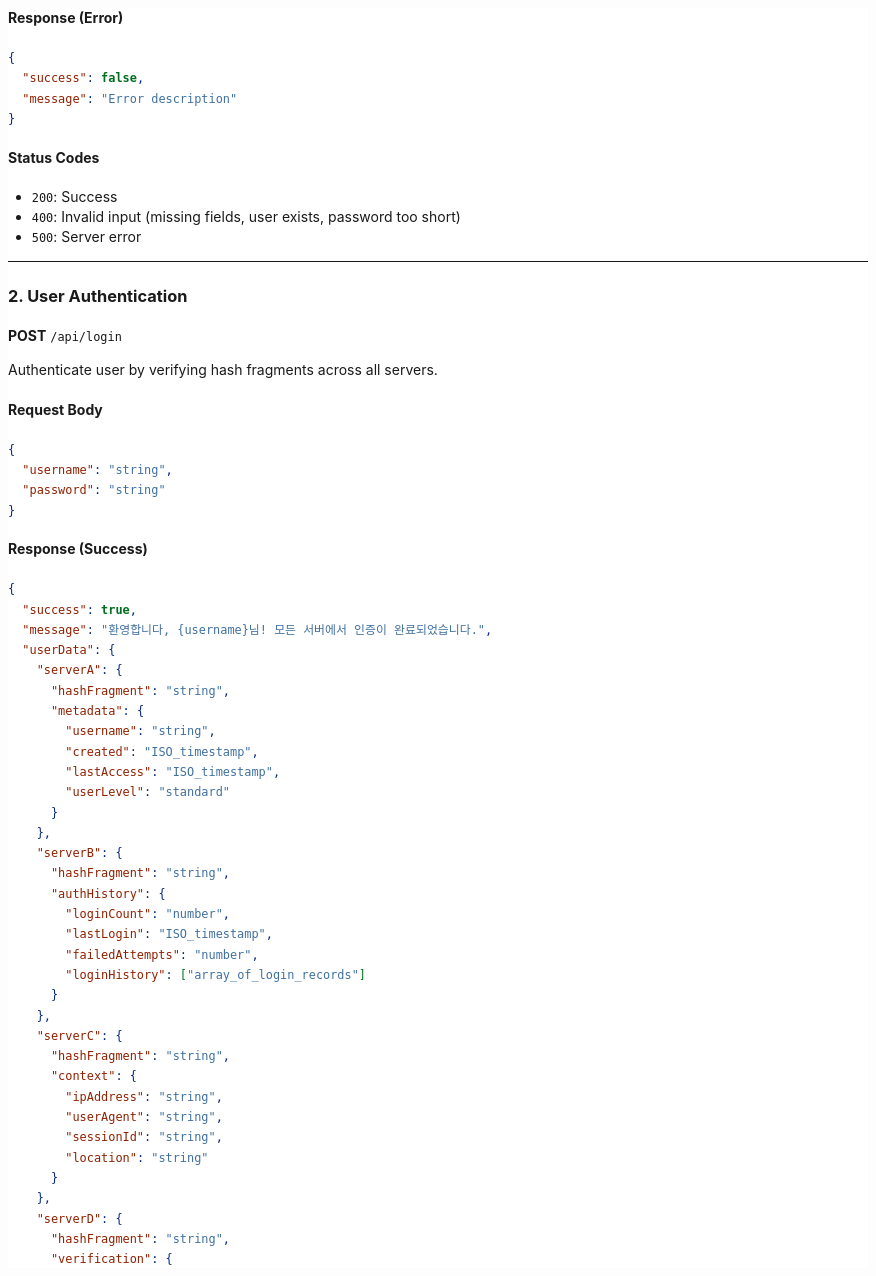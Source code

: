#### Response (Error)
```json
{
  "success": false,
  "message": "Error description"
}
```

#### Status Codes
- `200`: Success
- `400`: Invalid input (missing fields, user exists, password too short)
- `500`: Server error

---

### 2. User Authentication

**POST** `/api/login`

Authenticate user by verifying hash fragments across all servers.

#### Request Body
```json
{
  "username": "string",
  "password": "string"
}
```

#### Response (Success)
```json
{
  "success": true,
  "message": "환영합니다, {username}님! 모든 서버에서 인증이 완료되었습니다.",
  "userData": {
    "serverA": {
      "hashFragment": "string",
      "metadata": {
        "username": "string",
        "created": "ISO_timestamp",
        "lastAccess": "ISO_timestamp",
        "userLevel": "standard"
      }
    },
    "serverB": {
      "hashFragment": "string",
      "authHistory": {
        "loginCount": "number",
        "lastLogin": "ISO_timestamp",
        "failedAttempts": "number",
        "loginHistory": ["array_of_login_records"]
      }
    },
    "serverC": {
      "hashFragment": "string", 
      "context": {
        "ipAddress": "string",
        "userAgent": "string",
        "sessionId": "string",
        "location": "string"
      }
    },
    "serverD": {
      "hashFragment": "string",
      "verification": {
```